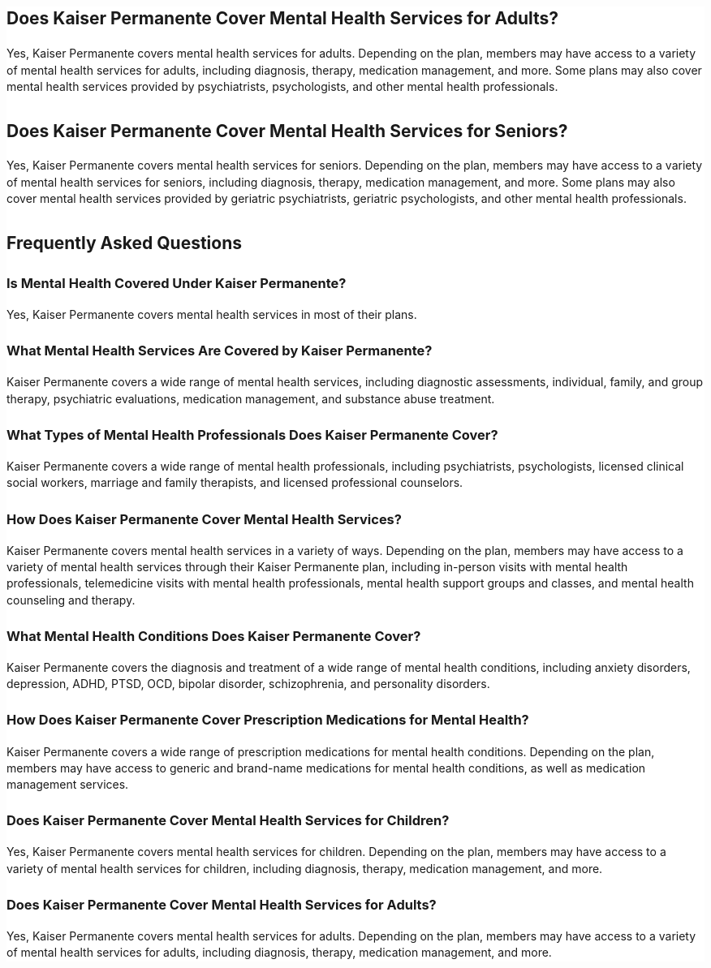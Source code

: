 <h2>Does Kaiser Permanente Cover Mental Health Services for Adults?</h2>

<p>Yes, Kaiser Permanente covers mental health services for adults. Depending on the plan, members may have access to a variety of mental health services for adults, including diagnosis, therapy, medication management, and more. Some plans may also cover mental health services provided by psychiatrists, psychologists, and other mental health professionals.</p>

<h2>Does Kaiser Permanente Cover Mental Health Services for Seniors?</h2>

<p>Yes, Kaiser Permanente covers mental health services for seniors. Depending on the plan, members may have access to a variety of mental health services for seniors, including diagnosis, therapy, medication management, and more. Some plans may also cover mental health services provided by geriatric psychiatrists, geriatric psychologists, and other mental health professionals.</p>

<h2>Frequently Asked Questions</h2>

<h3>Is Mental Health Covered Under Kaiser Permanente?</h3>

<p>Yes, Kaiser Permanente covers mental health services in most of their plans.</p>

<h3>What Mental Health Services Are Covered by Kaiser Permanente?</h3>

<p>Kaiser Permanente covers a wide range of mental health services, including diagnostic assessments, individual, family, and group therapy, psychiatric evaluations, medication management, and substance abuse treatment.</p>

<h3>What Types of Mental Health Professionals Does Kaiser Permanente Cover?</h3>

<p>Kaiser Permanente covers a wide range of mental health professionals, including psychiatrists, psychologists, licensed clinical social workers, marriage and family therapists, and licensed professional counselors.</p>

<h3>How Does Kaiser Permanente Cover Mental Health Services?</h3>

<p>Kaiser Permanente covers mental health services in a variety of ways. Depending on the plan, members may have access to a variety of mental health services through their Kaiser Permanente plan, including in-person visits with mental health professionals, telemedicine visits with mental health professionals, mental health support groups and classes, and mental health counseling and therapy.</p>

<h3>What Mental Health Conditions Does Kaiser Permanente Cover?</h3>

<p>Kaiser Permanente covers the diagnosis and treatment of a wide range of mental health conditions, including anxiety disorders, depression, ADHD, PTSD, OCD, bipolar disorder, schizophrenia, and personality disorders.</p>

<h3>How Does Kaiser Permanente Cover Prescription Medications for Mental Health?</h3>

<p>Kaiser Permanente covers a wide range of prescription medications for mental health conditions. Depending on the plan, members may have access to generic and brand-name medications for mental health conditions, as well as medication management services.</p>

<h3>Does Kaiser Permanente Cover Mental Health Services for Children?</h3>

<p>Yes, Kaiser Permanente covers mental health services for children. Depending on the plan, members may have access to a variety of mental health services for children, including diagnosis, therapy, medication management, and more.</p>

<h3>Does Kaiser Permanente Cover Mental Health Services for Adults?</h3>

<p>Yes, Kaiser Permanente covers mental health services for adults. Depending on the plan, members may have access to a variety of mental health services for adults, including diagnosis, therapy, medication management, and more.</p>
